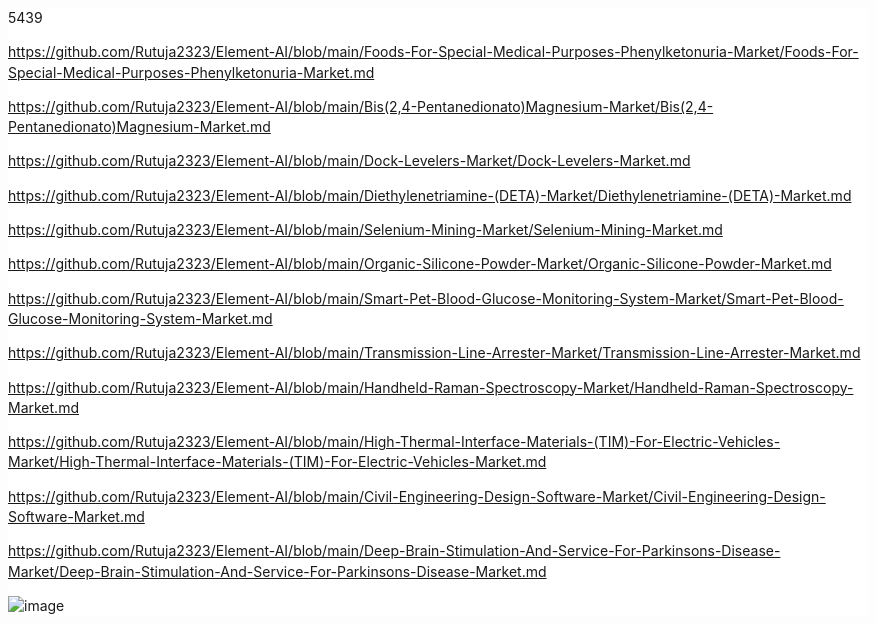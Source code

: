 5439</p><p><a href="https://github.com/Rutuja2323/Element-AI/blob/main/Foods-For-Special-Medical-Purposes-Phenylketonuria-Market/Foods-For-Special-Medical-Purposes-Phenylketonuria-Market.md">https://github.com/Rutuja2323/Element-AI/blob/main/Foods-For-Special-Medical-Purposes-Phenylketonuria-Market/Foods-For-Special-Medical-Purposes-Phenylketonuria-Market.md</a></p><p><a href="https://github.com/Rutuja2323/Element-AI/blob/main/Bis(2,4-Pentanedionato)Magnesium-Market/Bis(2,4-Pentanedionato)Magnesium-Market.md">https://github.com/Rutuja2323/Element-AI/blob/main/Bis(2,4-Pentanedionato)Magnesium-Market/Bis(2,4-Pentanedionato)Magnesium-Market.md</a></p><p><a href="https://github.com/Rutuja2323/Element-AI/blob/main/Dock-Levelers-Market/Dock-Levelers-Market.md">https://github.com/Rutuja2323/Element-AI/blob/main/Dock-Levelers-Market/Dock-Levelers-Market.md</a></p><p><a href="https://github.com/Rutuja2323/Element-AI/blob/main/Diethylenetriamine-(DETA)-Market/Diethylenetriamine-(DETA)-Market.md">https://github.com/Rutuja2323/Element-AI/blob/main/Diethylenetriamine-(DETA)-Market/Diethylenetriamine-(DETA)-Market.md</a></p><p><a href="https://github.com/Rutuja2323/Element-AI/blob/main/Selenium-Mining-Market/Selenium-Mining-Market.md">https://github.com/Rutuja2323/Element-AI/blob/main/Selenium-Mining-Market/Selenium-Mining-Market.md</a></p><p><a href="https://github.com/Rutuja2323/Element-AI/blob/main/Organic-Silicone-Powder-Market/Organic-Silicone-Powder-Market.md">https://github.com/Rutuja2323/Element-AI/blob/main/Organic-Silicone-Powder-Market/Organic-Silicone-Powder-Market.md</a></p><p><a href="https://github.com/Rutuja2323/Element-AI/blob/main/Smart-Pet-Blood-Glucose-Monitoring-System-Market/Smart-Pet-Blood-Glucose-Monitoring-System-Market.md">https://github.com/Rutuja2323/Element-AI/blob/main/Smart-Pet-Blood-Glucose-Monitoring-System-Market/Smart-Pet-Blood-Glucose-Monitoring-System-Market.md</a></p><p><a href="https://github.com/Rutuja2323/Element-AI/blob/main/Transmission-Line-Arrester-Market/Transmission-Line-Arrester-Market.md">https://github.com/Rutuja2323/Element-AI/blob/main/Transmission-Line-Arrester-Market/Transmission-Line-Arrester-Market.md</a></p><p><a href="https://github.com/Rutuja2323/Element-AI/blob/main/Handheld-Raman-Spectroscopy-Market/Handheld-Raman-Spectroscopy-Market.md">https://github.com/Rutuja2323/Element-AI/blob/main/Handheld-Raman-Spectroscopy-Market/Handheld-Raman-Spectroscopy-Market.md</a></p><p><a href="https://github.com/Rutuja2323/Element-AI/blob/main/High-Thermal-Interface-Materials-(TIM)-For-Electric-Vehicles-Market/High-Thermal-Interface-Materials-(TIM)-For-Electric-Vehicles-Market.md">https://github.com/Rutuja2323/Element-AI/blob/main/High-Thermal-Interface-Materials-(TIM)-For-Electric-Vehicles-Market/High-Thermal-Interface-Materials-(TIM)-For-Electric-Vehicles-Market.md</a></p><p><a href="https://github.com/Rutuja2323/Element-AI/blob/main/Civil-Engineering-Design-Software-Market/Civil-Engineering-Design-Software-Market.md">https://github.com/Rutuja2323/Element-AI/blob/main/Civil-Engineering-Design-Software-Market/Civil-Engineering-Design-Software-Market.md</a></p><p><a href="https://github.com/Rutuja2323/Element-AI/blob/main/Deep-Brain-Stimulation-And-Service-For-Parkinsons-Disease-Market/Deep-Brain-Stimulation-And-Service-For-Parkinsons-Disease-Market.md">https://github.com/Rutuja2323/Element-AI/blob/main/Deep-Brain-Stimulation-And-Service-For-Parkinsons-Disease-Market/Deep-Brain-Stimulation-And-Service-For-Parkinsons-Disease-Market.md</a></p>
![image](https://github.com/user-attachments/assets/f169c929-d482-47cb-a89d-af633aa088a1)
